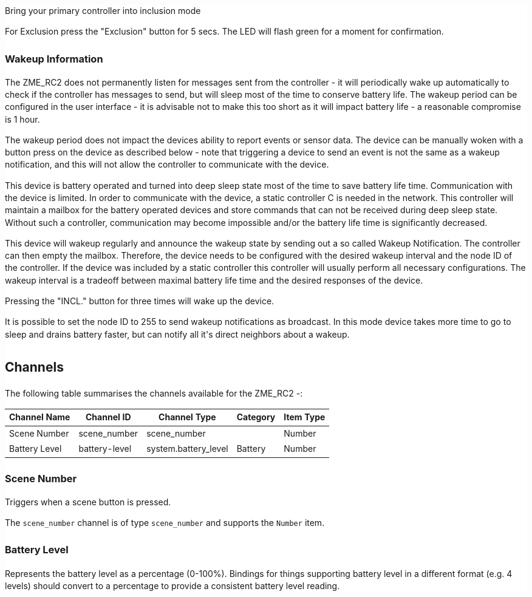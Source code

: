 Bring your primary controller into inclusion mode

For Exclusion press the "Exclusion" button for 5 secs. The LED will flash green for a moment for confirmation.

### Wakeup Information

The ZME_RC2 does not permanently listen for messages sent from the controller - it will periodically wake up automatically to check if the controller has messages to send, but will sleep most of the time to conserve battery life. The wakeup period can be configured in the user interface - it is advisable not to make this too short as it will impact battery life - a reasonable compromise is 1 hour.

The wakeup period does not impact the devices ability to report events or sensor data. The device can be manually woken with a button press on the device as described below - note that triggering a device to send an event is not the same as a wakeup notification, and this will not allow the controller to communicate with the device.


This device is battery operated and turned into deep sleep state most of the time to save battery life time. Communication with the device is limited. In order to communicate with the device, a static controller C is needed in the network. This controller will maintain a mailbox for the battery operated devices and store commands that can not be received during deep sleep state. Without such a controller, communication may become impossible and/or the battery life time is significantly decreased.

This device will wakeup regularly and announce the wakeup state by sending out a so called Wakeup Notification. The controller can then empty the mailbox. Therefore, the device needs to be configured with the desired wakeup interval and the node ID of the controller. If the device was included by a static controller this controller will usually perform all necessary configurations. The wakeup interval is a tradeoff between maximal battery life time and the desired responses of the device.

Pressing the "INCL." button for three times will wake up the device.

It is possible to set the node ID to 255 to send wakeup notifications as broadcast. In this mode device takes more time to go to sleep and drains battery faster, but can notify all it's direct neighbors about a wakeup.

## Channels

The following table summarises the channels available for the ZME_RC2 -:

| Channel Name | Channel ID | Channel Type | Category | Item Type |
|--------------|------------|--------------|----------|-----------|
| Scene Number | scene_number | scene_number |  | Number | 
| Battery Level | battery-level | system.battery_level | Battery | Number |

### Scene Number
Triggers when a scene button is pressed.

The ```scene_number``` channel is of type ```scene_number``` and supports the ```Number``` item.

### Battery Level
Represents the battery level as a percentage (0-100%). Bindings for things supporting battery level in a different format (e.g. 4 levels) should convert to a percentage to provide a consistent battery level reading.
